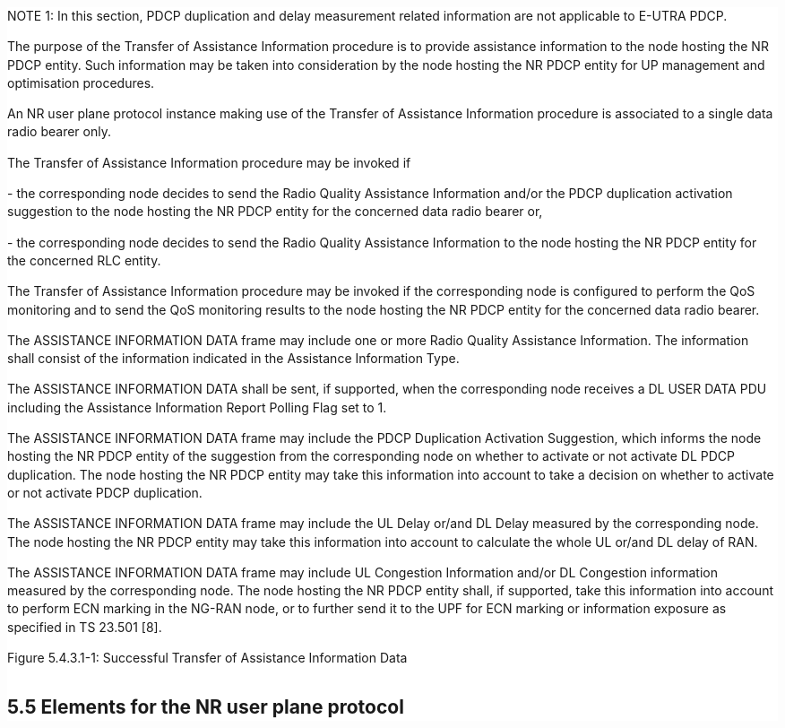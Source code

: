 NOTE 1: In this section, PDCP duplication and delay measurement related
information are not applicable to E-UTRA PDCP.

The purpose of the Transfer of Assistance Information procedure is to
provide assistance information to the node hosting the NR PDCP entity.
Such information may be taken into consideration by the node hosting the
NR PDCP entity for UP management and optimisation procedures.

An NR user plane protocol instance making use of the Transfer of
Assistance Information procedure is associated to a single data radio
bearer only.

The Transfer of Assistance Information procedure may be invoked if

\- the corresponding node decides to send the Radio Quality Assistance
Information and/or the PDCP duplication activation suggestion to the
node hosting the NR PDCP entity for the concerned data radio bearer or,

\- the corresponding node decides to send the Radio Quality Assistance
Information to the node hosting the NR PDCP entity for the concerned RLC
entity.

The Transfer of Assistance Information procedure may be invoked if the
corresponding node is configured to perform the QoS monitoring and to
send the QoS monitoring results to the node hosting the NR PDCP entity
for the concerned data radio bearer.

The ASSISTANCE INFORMATION DATA frame may include one or more Radio
Quality Assistance Information. The information shall consist of the
information indicated in the Assistance Information Type.

The ASSISTANCE INFORMATION DATA shall be sent, if supported, when the
corresponding node receives a DL USER DATA PDU including the Assistance
Information Report Polling Flag set to 1.

The ASSISTANCE INFORMATION DATA frame may include the PDCP Duplication
Activation Suggestion, which informs the node hosting the NR PDCP entity
of the suggestion from the corresponding node on whether to activate or
not activate DL PDCP duplication. The node hosting the NR PDCP entity
may take this information into account to take a decision on whether to
activate or not activate PDCP duplication.

The ASSISTANCE INFORMATION DATA frame may include the UL Delay or/and DL
Delay measured by the corresponding node. The node hosting the NR PDCP
entity may take this information into account to calculate the whole UL
or/and DL delay of RAN.

The ASSISTANCE INFORMATION DATA frame may include UL Congestion
Information and/or DL Congestion information measured by the
corresponding node. The node hosting the NR PDCP entity shall, if
supported, take this information into account to perform ECN marking in
the NG-RAN node, or to further send it to the UPF for ECN marking or
information exposure as specified in TS 23.501 \[8\].

Figure 5.4.3.1-1: Successful Transfer of Assistance Information Data

5.5 Elements for the NR user plane protocol
-------------------------------------------
